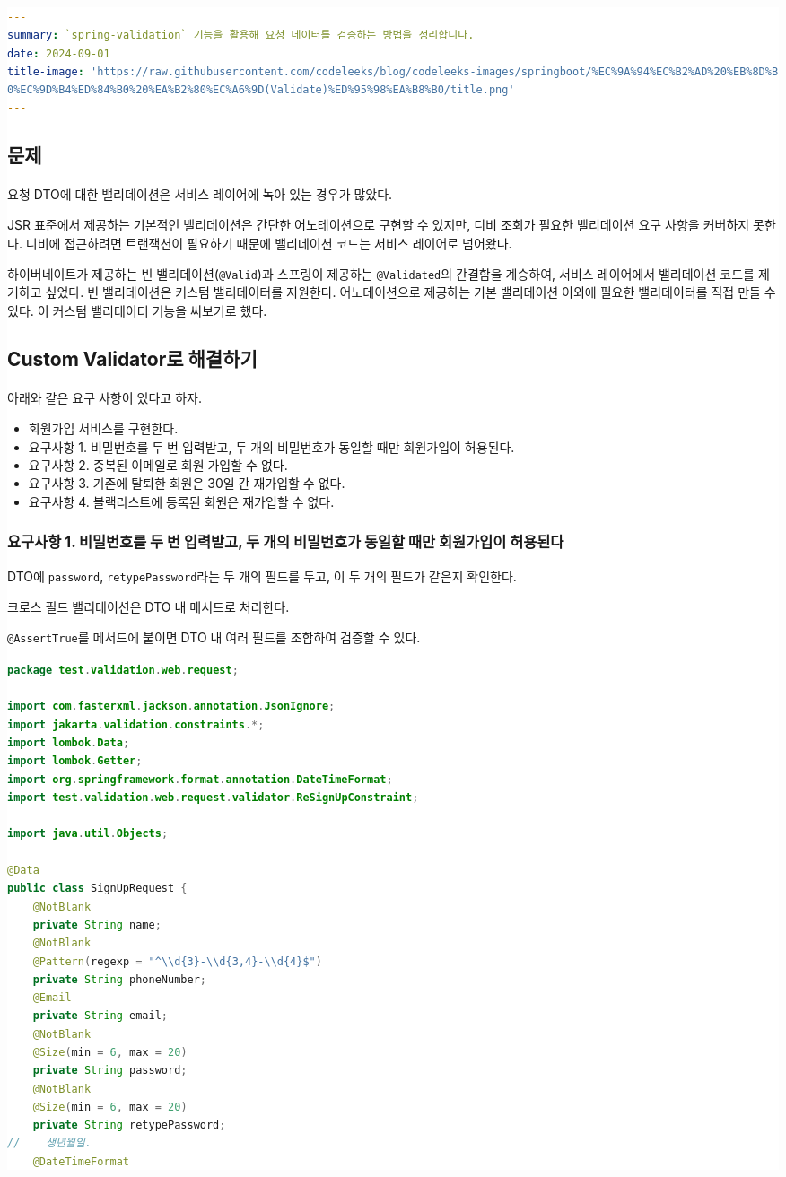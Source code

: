 ```yaml
---
summary: `spring-validation` 기능을 활용해 요청 데이터를 검증하는 방법을 정리합니다.
date: 2024-09-01
title-image: 'https://raw.githubusercontent.com/codeleeks/blog/codeleeks-images/springboot/%EC%9A%94%EC%B2%AD%20%EB%8D%B0%EC%9D%B4%ED%84%B0%20%EA%B2%80%EC%A6%9D(Validate)%ED%95%98%EA%B8%B0/title.png'
---
```



## 문제

요청 DTO에 대한 밸리데이션은 서비스 레이어에 녹아 있는 경우가 많았다.

JSR 표준에서 제공하는 기본적인 밸리데이션은 간단한 어노테이션으로 구현할 수 있지만, 디비 조회가 필요한 밸리데이션 요구 사항을 커버하지 못한다.
디비에 접근하려면 트랜잭션이 필요하기 때문에 밸리데이션 코드는 서비스 레이어로 넘어왔다.

하이버네이트가 제공하는 빈 밸리데이션(`@Valid`)과 스프링이 제공하는 `@Validated`의 간결함을 계승하여, 서비스 레이어에서 밸리데이션 코드를 제거하고 싶었다.
빈 밸리데이션은 커스텀 밸리데이터를 지원한다. 어노테이션으로 제공하는 기본 밸리데이션 이외에 필요한 밸리데이터를 직접 만들 수 있다. 이 커스텀 밸리데이터 기능을 써보기로 했다.

## Custom Validator로 해결하기

아래와 같은 요구 사항이 있다고 하자.

- 회원가입 서비스를 구현한다.
- 요구사항 1. 비밀번호를 두 번 입력받고, 두 개의 비밀번호가 동일할 때만 회원가입이 허용된다.
- 요구사항 2. 중복된 이메일로 회원 가입할 수 없다.
- 요구사항 3. 기존에 탈퇴한 회원은 30일 간 재가입할 수 없다.
- 요구사항 4. 블랙리스트에 등록된 회원은 재가입할 수 없다.

### 요구사항 1. 비밀번호를 두 번 입력받고, 두 개의 비밀번호가 동일할 때만 회원가입이 허용된다

DTO에 `password`, `retypePassword`라는 두 개의 필드를 두고, 이 두 개의 필드가 같은지 확인한다.

크로스 필드 밸리데이션은 DTO 내 메서드로 처리한다.

`@AssertTrue`를 메서드에 붙이면 DTO 내 여러 필드를 조합하여 검증할 수 있다.

```java
package test.validation.web.request;

import com.fasterxml.jackson.annotation.JsonIgnore;
import jakarta.validation.constraints.*;
import lombok.Data;
import lombok.Getter;
import org.springframework.format.annotation.DateTimeFormat;
import test.validation.web.request.validator.ReSignUpConstraint;

import java.util.Objects;

@Data
public class SignUpRequest {
    @NotBlank
    private String name;
    @NotBlank
    @Pattern(regexp = "^\\d{3}-\\d{3,4}-\\d{4}$")
    private String phoneNumber;
    @Email
    private String email;
    @NotBlank
    @Size(min = 6, max = 20)
    private String password;
    @NotBlank
    @Size(min = 6, max = 20)
    private String retypePassword;
//    생년월일.
    @DateTimeFormat
```